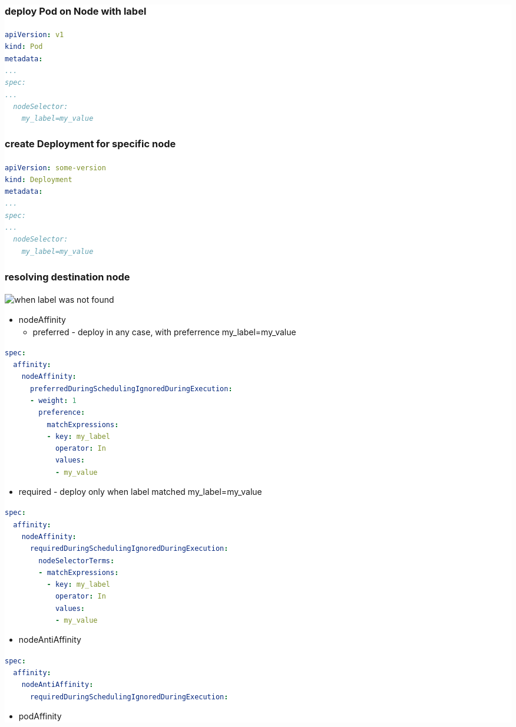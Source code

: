 

### deploy Pod on Node with label
```yaml
apiVersion: v1
kind: Pod
metadata:
...
spec:
...
  nodeSelector:
    my_label=my_value
```

### create Deployment for specific node
```yaml
apiVersion: some-version
kind: Deployment
metadata:
...
spec:
...
  nodeSelector:
    my_label=my_value
```

### resolving destination node
![when label was not found](https://i.postimg.cc/mDjTpWw3/type-affinity-anti-affinity.png)

* nodeAffinity
  * preferred - deploy in any case, with preferrence my_label=my_value
```yaml
spec:
  affinity:
    nodeAffinity:
      preferredDuringSchedulingIgnoredDuringExecution:
      - weight: 1
        preference:
          matchExpressions:
          - key: my_label
            operator: In
            values:
            - my_value
```
  * required - deploy only when label matched my_label=my_value
```yaml
spec:
  affinity:
    nodeAffinity:
      requiredDuringSchedulingIgnoredDuringExecution:
        nodeSelectorTerms:
        - matchExpressions:
          - key: my_label
            operator: In
            values:
            - my_value
```
* nodeAntiAffinity
```yaml
spec:
  affinity:
    nodeAntiAffinity:
      requiredDuringSchedulingIgnoredDuringExecution:
```
* podAffinity